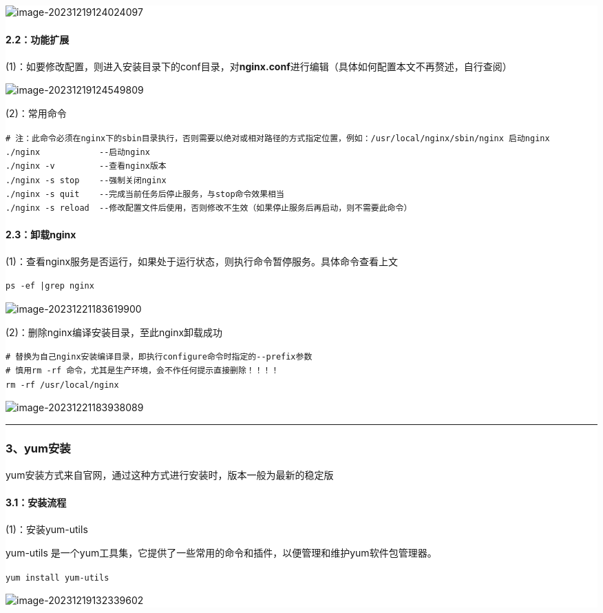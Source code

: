![image-20231219124024097](https://s2.loli.net/2024/06/25/zuY6F8EWmQs7Nqx.png) 

#### 2.2：功能扩展

(1)：如要修改配置，则进入安装目录下的conf目录，对**nginx.conf**进行编辑（具体如何配置本文不再赘述，自行查阅）

![image-20231219124549809](https://s2.loli.net/2024/06/25/DCPpueILyx8hB6H.png)  

(2)：常用命令

```shell
# 注：此命令必须在nginx下的sbin目录执行，否则需要以绝对或相对路径的方式指定位置，例如：/usr/local/nginx/sbin/nginx 启动nginx
./nginx            --启动nginx
./nginx -v		   --查看nginx版本
./nginx -s stop    --强制关闭nginx
./nginx -s quit	   --完成当前任务后停止服务，与stop命令效果相当
./nginx -s reload  --修改配置文件后使用，否则修改不生效（如果停止服务后再启动，则不需要此命令）
```

#### 2.3：卸载nginx

(1)：查看nginx服务是否运行，如果处于运行状态，则执行命令暂停服务。具体命令查看上文

```shell
ps -ef |grep nginx
```

![image-20231221183619900](https://s2.loli.net/2024/06/25/XoNcURCDnyGpJLa.png) 

(2)：删除nginx编译安装目录，至此nginx卸载成功

```shell
# 替换为自己nginx安装编译目录，即执行configure命令时指定的--prefix参数
# 慎用rm -rf 命令，尤其是生产环境，会不作任何提示直接删除！！！！
rm -rf /usr/local/nginx
```

![image-20231221183938089](https://s2.loli.net/2024/06/25/FzbOcW8BoSmLVqj.png) 

---



### 3、yum安装

yum安装方式来自官网，通过这种方式进行安装时，版本一般为最新的稳定版

#### 3.1：安装流程

(1)：安装yum-utils

yum-utils 是一个yum工具集，它提供了一些常用的命令和插件，以便管理和维护yum软件包管理器。

```shell
yum install yum-utils
```

![image-20231219132339602](https://s2.loli.net/2024/06/25/hYTDrUeFSxBbltj.png) 
